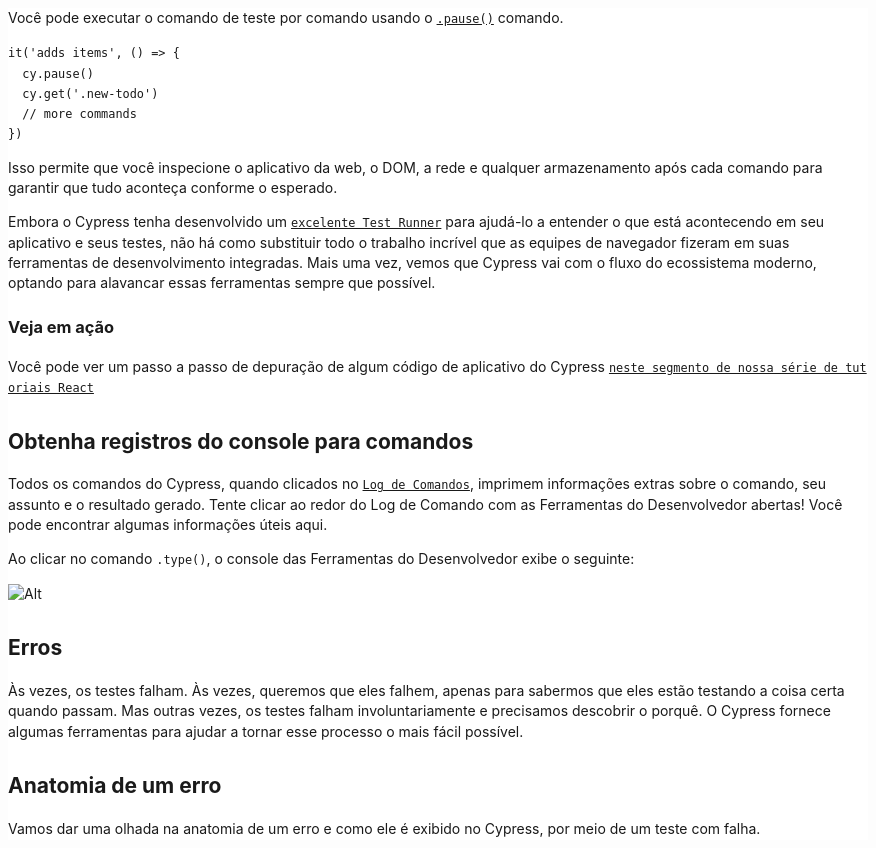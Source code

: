 [//]: <> (TODO - Adicionar link .pause quando traduzido)

Você pode executar o comando de teste por comando usando o [`.pause()`](https://docs.cypress.io/api/commands/pause) comando.

```markdown
it('adds items', () => {
  cy.pause()
  cy.get('.new-todo')
  // more commands
})
```

Isso permite que você inspecione o aplicativo da web, o DOM, 
a rede e qualquer armazenamento após cada comando para garantir que tudo aconteça
conforme o esperado.

[//]: <> (TODO - Adicionar link Test Runner quando traduzido)

Embora o Cypress tenha desenvolvido um 
[`excelente Test Runner`](https://docs.cypress.io/guides/core-concepts/test-runner)
para ajudá-lo a entender o que está acontecendo em seu aplicativo e seus testes, 
não há como substituir todo o trabalho incrível que as equipes de navegador fizeram
em suas ferramentas de desenvolvimento integradas. Mais uma vez, vemos que Cypress 
vai com o fluxo do ecossistema moderno, optando para alavancar essas ferramentas
sempre que possível.

### Veja em ação

[//]: <> (TODO - Adicionar link tutoriais React quando traduzido)

Você pode ver um passo a passo de depuração de algum código de aplicativo do Cypress 
[`neste segmento de nossa série de tutoriais React`](https://vimeo.com/242961930#t=264s)

## Obtenha registros do console para comandos

[//]: <> (TODO - Adicionar link Log de Comanndos quando traduzido)

Todos os comandos do Cypress, quando clicados no 
[`Log de Comandos`](https://docs.cypress.io/guides/core-concepts/test-runner#Command-Log), 
imprimem informações extras sobre o comando, seu assunto e o resultado gerado. 
Tente clicar ao redor do Log de Comando com as Ferramentas do Desenvolvedor abertas!
Você pode encontrar algumas informações úteis aqui.

Ao clicar no comando `.type()`, o console das Ferramentas do Desenvolvedor exibe o seguinte:


![Alt](https://docs.cypress.io/_nuxt/img/console-log-of-typing-with-entire-key-events-table-for-each-character.f235db7.png)

## Erros

Às vezes, os testes falham. Às vezes, queremos que eles falhem, 
apenas para sabermos que eles estão testando a coisa certa quando passam. 
Mas outras vezes, os testes falham involuntariamente e precisamos descobrir o porquê.
O Cypress fornece algumas ferramentas para ajudar a tornar esse processo o mais fácil possível.

## Anatomia de um erro

Vamos dar uma olhada na anatomia de um erro e como ele é exibido no Cypress, por meio de um teste com falha.


[//]: <> (TODO - Adicionar link cy.debug  quando traduzido)
[//]: <> (TODO - Adicionar link cy.visit e cy.get quando traduzidos)
[//]: <> (TODO - Adicionar link .then  quando traduzido)
[//]: <> (TODO - Adicionar link cy.debug e .then  quando traduzido)
[//]: <> (TODO - Adicionar link cy.debug quando traduzido)
[//]: <> (TODO - Adicionar link .then quando traduzido)
[//]: <> (TODO - Adicionar link cy.debug quando traduzido)
[//]: <> (TODO - Adicionar link cy.get quando traduzido)
[//]: <> (TODO - Adicionar link cy.debug  quando traduzido)
[//]: <> (TODO - Adicionar link gerenciador de arquivos preferido quando traduzido)
[//]: <> (TODO - Adicionar link modificar o pré-processador, pré-processador webpack e devtool quando traduzidos)
[//]: <> (TODO - Adicionar link resistente a flakes quando traduzido)
[//]: <> (TODO - Adicionar link aliasing quando traduzido)
[//]: <> (TODO - Adicionar link analiticos  quando traduzido)
[//]: <> (TODO - Adicionar link série de postagem do nosso blog, identificando o cheiro do código em Cypress, Embaixador da Cypress quando traduzidos)
[//]: <> (TODO - Adicionar link Leia mais sobre o registro de eventos no navegador aqui quando traduzido)
[//]: <> (TODO - Adicionar link @cypress/fiddle quando traduzido)
[//]: <> (TODO - Adicionar link Guia de solução de problemas quando traduzido)
[//]: <> (TODO - Adicionar os links de Quando o teste pode começar? Quando o teste pode parar? Quando o testes pode clicar? Quando o teste pode efetuar logout e Não se desvie demais quando traduzidos)